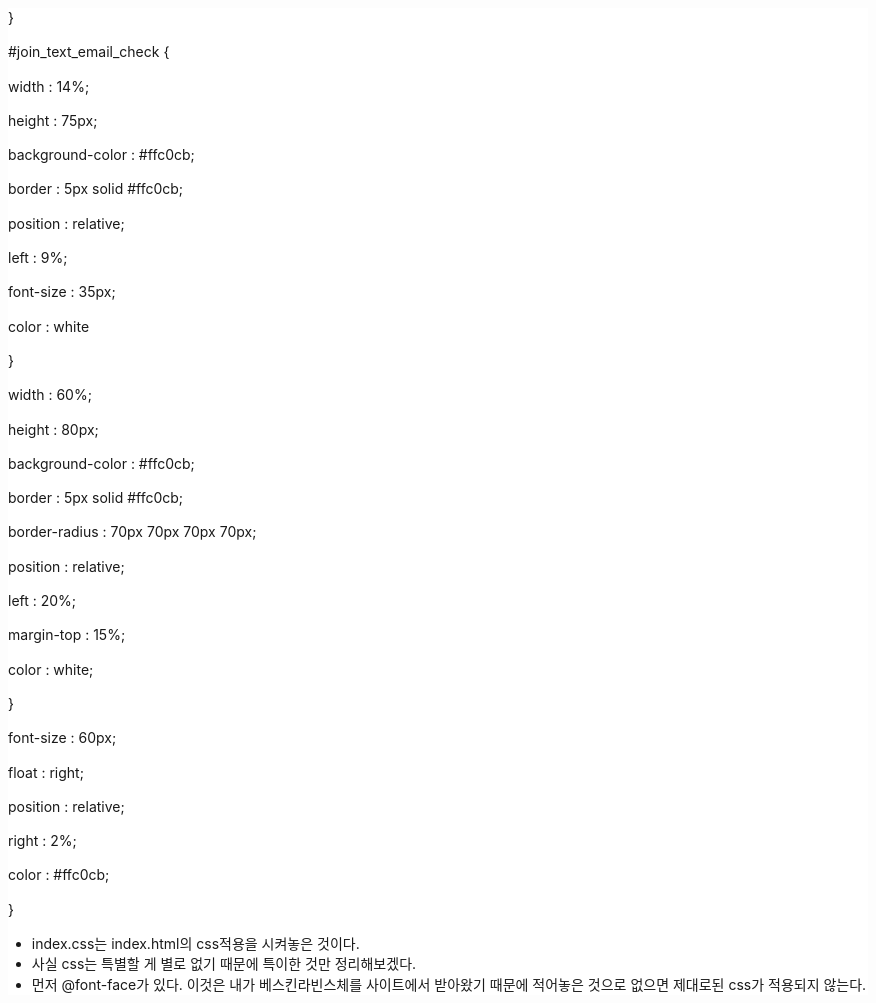 }



\#join_text_email_check {

  width : 14%;

  height : 75px;

  background-color : #ffc0cb;

  border : 5px solid #ffc0cb;

  position : relative;

  left : 9%;

  font-size : 35px;

  color : white

}





  width : 60%;

  height : 80px;

  background-color : #ffc0cb;

  border : 5px solid #ffc0cb;

  border-radius : 70px 70px 70px 70px;

  position : relative;

  left : 20%;

  margin-top : 15%;

  

  color : white;

}





  font-size : 60px;

  float : right;

  position : relative;

  right : 2%;

  color : #ffc0cb;

}


- index.css는 index.html의 css적용을 시켜놓은 것이다.
- 사실 css는 특별할 게 별로 없기 때문에 특이한 것만 정리해보겠다.
- 먼저 @font-face가 있다. 이것은 내가 베스킨라빈스체를 사이트에서 받아왔기 때문에 적어놓은 것으로 없으면 제대로된 css가 적용되지 않는다.
